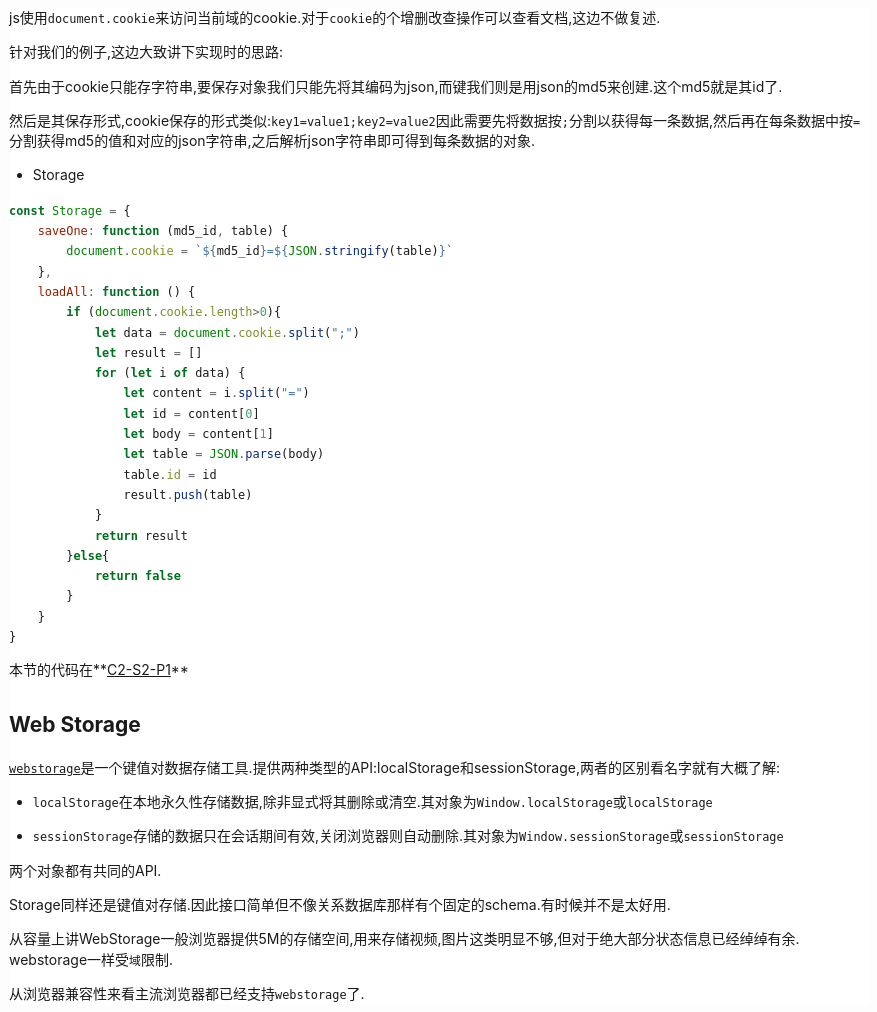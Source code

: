 js使用`document.cookie`来访问当前域的cookie.对于`cookie`的个增删改查操作可以查看文档,这边不做复述.

针对我们的例子,这边大致讲下实现时的思路:

首先由于cookie只能存字符串,要保存对象我们只能先将其编码为json,而键我们则是用json的md5来创建.这个md5就是其id了.

然后是其保存形式,cookie保存的形式类似:`key1=value1;key2=value2`因此需要先将数据按`;`分割以获得每一条数据,然后再在每条数据中按`=`分割获得md5的值和对应的json字符串,之后解析json字符串即可得到每条数据的对象.

+ Storage

```js
const Storage = {
    saveOne: function (md5_id, table) {
        document.cookie = `${md5_id}=${JSON.stringify(table)}`
    },
    loadAll: function () {
        if (document.cookie.length>0){
            let data = document.cookie.split(";")
            let result = []
            for (let i of data) {
                let content = i.split("=")
                let id = content[0]
                let body = content[1]
                let table = JSON.parse(body)
                table.id = id
                result.push(table)
            }
            return result
        }else{
            return false
        }
    }
}
```

本节的代码在**[C2-S2-P1](https://github.com/TutorialForJavascript/frontend-basic/tree/master/code/C2/S2/P1)**


## Web Storage

[`webstorage`](https://developer.mozilla.org/zh-CN/docs/Web/API/Web_Storage_API)是一个键值对数据存储工具.提供两种类型的API:localStorage和sessionStorage,两者的区别看名字就有大概了解:

+ `localStorage`在本地永久性存储数据,除非显式将其删除或清空.其对象为`Window.localStorage`或`localStorage`

+ `sessionStorage`存储的数据只在会话期间有效,关闭浏览器则自动删除.其对象为`Window.sessionStorage`或`sessionStorage`

两个对象都有共同的API.

Storage同样还是键值对存储.因此接口简单但不像关系数据库那样有个固定的schema.有时候并不是太好用.

从容量上讲WebStorage一般浏览器提供5M的存储空间,用来存储视频,图片这类明显不够,但对于绝大部分状态信息已经绰绰有余.
webstorage一样受`域`限制.

从浏览器兼容性来看主流浏览器都已经支持`webstorage`了.
